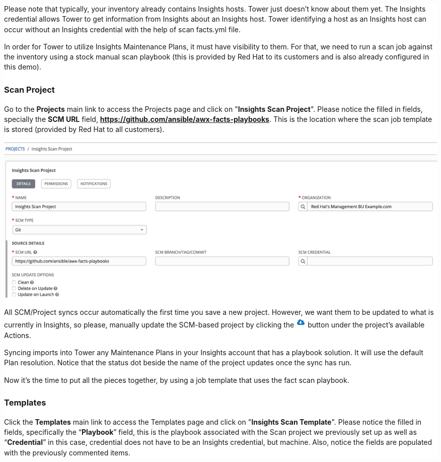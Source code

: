 Please note that typically, your inventory already contains Insights hosts. Tower just doesn’t know about them yet. The Insights credential allows Tower to get information from Insights about an Insights host. Tower identifying a host as an Insights host can occur without an Insights credential with the help of scan facts.yml file.

In order for Tower to utilize Insights Maintenance Plans, it must have visibility to them. For that, we need to run a scan job against the inventory using a stock manual scan playbook (this is provided by Red Hat to its customers and is also already configured in this demo).

### Scan Project 

Go to the **Projects** main link to access the Projects page and click on "**Insights Scan Project**". Please notice the filled in fields, specially the **SCM URL** field, **https://github.com/ansible/awx-facts-playbooks**. This is  the location where the scan job template is stored (provided by Red Hat to all customers).

![image alt text](images/image_21.png)

All SCM/Project syncs occur automatically the first time you save a new project. However, we want them to be updated to what is currently in Insights, so please, manually update the SCM-based project by clicking the ![image alt text](images/image_22.png) button under the project’s available Actions.

Syncing imports into Tower any Maintenance Plans in your Insights account that has a playbook solution. It will use the default Plan resolution. Notice that the status dot beside the name of the project updates once the sync has run.

Now it’s the time to put all the pieces together, by using a job template that uses the fact scan playbook.

### Templates

Click the **Templates** main link to access the Templates page and click on "**Insights Scan Template**". Please notice the filled in fields, specifically the “**Playbook**” field, this is the playbook associated with the Scan project we previously set up as well as “**Credential**” in this case, credential does not have to be an Insights credential, but machine. Also, notice the fields are populated with the previously commented items.
